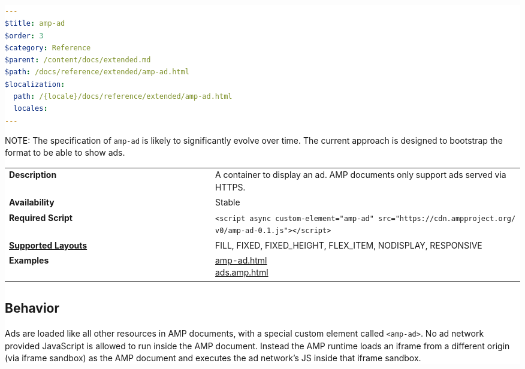 ```yaml
---
$title: amp-ad
$order: 3
$category: Reference
$parent: /content/docs/extended.md
$path: /docs/reference/extended/amp-ad.html
$localization:
  path: /{locale}/docs/reference/extended/amp-ad.html
  locales:
---
```



NOTE: The specification of `amp-ad` is likely to significantly evolve over time. The current approach is designed to bootstrap the format to be able to show ads.




<table>
  <tr>
    <td class="col-fourty"><strong>Description</strong></td>
    <td>A container to display an ad. AMP documents only support ads served via HTTPS.</td>
  </tr>
  <tr>
    <td class="col-fourty"><strong>Availability</strong></td>
    <td>Stable</td>
  </tr>
  <tr>
    <td width="40%"><strong>Required Script</strong></td>
    <td><code>&lt;script async custom-element="amp-ad" src="https://cdn.ampproject.org/v0/amp-ad-0.1.js">&lt;/script></code></td>
  </tr>
  <tr>
    <td class="col-fourty"><strong><a href="https://www.ampproject.org/docs/guides/responsive/control_layout.html">Supported Layouts</a></strong></td>
    <td>FILL, FIXED, FIXED_HEIGHT, FLEX_ITEM, NODISPLAY, RESPONSIVE</td>
  </tr>
  <tr>
    <td class="col-fourty"><strong>Examples</strong></td>
    <td><a href="https://ampbyexample.com/components/amp-ad">amp-ad.html</a><br /><a href="https://github.com/ampproject/amphtml/blob/master/examples/ads.amp.html">ads.amp.html</a></td>
  </tr>
</table>

## Behavior

Ads are loaded like all other resources in AMP documents, with a special
custom element called `<amp-ad>`. No ad network provided JavaScript is allowed to run inside the AMP document. Instead the AMP runtime loads an iframe from a
different origin (via iframe sandbox) as the AMP document and executes the ad
network’s JS inside that iframe sandbox.
